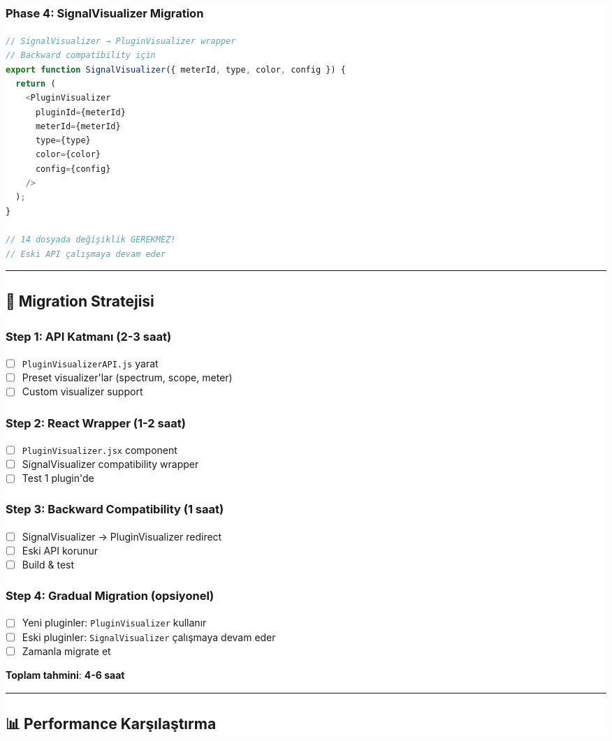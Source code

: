 ### Phase 4: SignalVisualizer Migration
```javascript
// SignalVisualizer → PluginVisualizer wrapper
// Backward compatibility için
export function SignalVisualizer({ meterId, type, color, config }) {
  return (
    <PluginVisualizer
      pluginId={meterId}
      meterId={meterId}
      type={type}
      color={color}
      config={config}
    />
  );
}

// 14 dosyada değişiklik GEREKMEZ!
// Eski API çalışmaya devam eder
```

---

## 🚀 Migration Stratejisi

### Step 1: API Katmanı (2-3 saat)
- [ ] `PluginVisualizerAPI.js` yarat
- [ ] Preset visualizer'lar (spectrum, scope, meter)
- [ ] Custom visualizer support

### Step 2: React Wrapper (1-2 saat)
- [ ] `PluginVisualizer.jsx` component
- [ ] SignalVisualizer compatibility wrapper
- [ ] Test 1 plugin'de

### Step 3: Backward Compatibility (1 saat)
- [ ] SignalVisualizer → PluginVisualizer redirect
- [ ] Eski API korunur
- [ ] Build & test

### Step 4: Gradual Migration (opsiyonel)
- [ ] Yeni pluginler: `PluginVisualizer` kullanır
- [ ] Eski pluginler: `SignalVisualizer` çalışmaya devam eder
- [ ] Zamanla migrate et

**Toplam tahmini**: **4-6 saat**

---

## 📊 Performance Karşılaştırma
